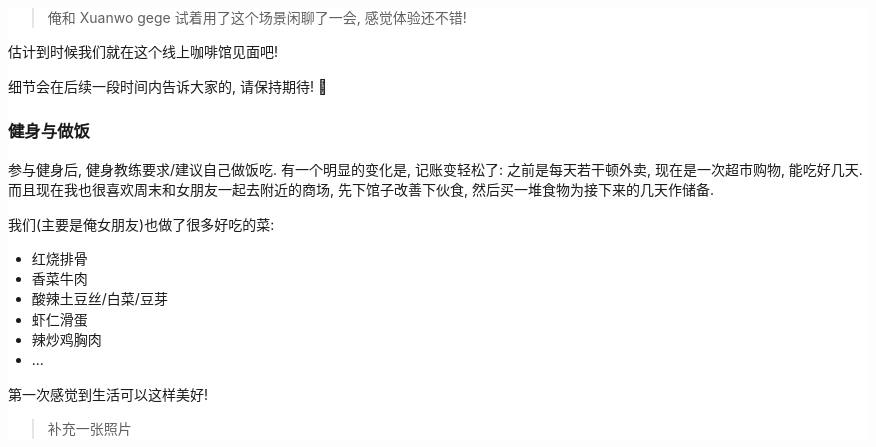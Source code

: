> 俺和 Xuanwo gege 试着用了这个场景闲聊了一会, 感觉体验还不错!

估计到时候我们就在这个线上咖啡馆见面吧!

细节会在后续一段时间内告诉大家的, 请保持期待! 🥰

### 健身与做饭

参与健身后, 健身教练要求/建议自己做饭吃. 有一个明显的变化是, 记账变轻松了: 之前是每天若干顿外卖, 现在是一次超市购物, 能吃好几天. 而且现在我也很喜欢周末和女朋友一起去附近的商场, 先下馆子改善下伙食, 然后买一堆食物为接下来的几天作储备.

我们(主要是俺女朋友)也做了很多好吃的菜:

- 红烧排骨
- 香菜牛肉
- 酸辣土豆丝/白菜/豆芽
- 虾仁滑蛋
- 辣炒鸡胸肉
- ...

第一次感觉到生活可以这样美好!

> 补充一张照片
